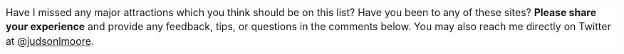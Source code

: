Have I missed any major attractions which you think should be on this list? Have you been to any of these sites? **Please share your experience** and provide any feedback, tips, or questions in the comments below. You may also reach me directly on Twitter at [@judsonlmoore](https://www.twitter.com/judsonlmoore).
